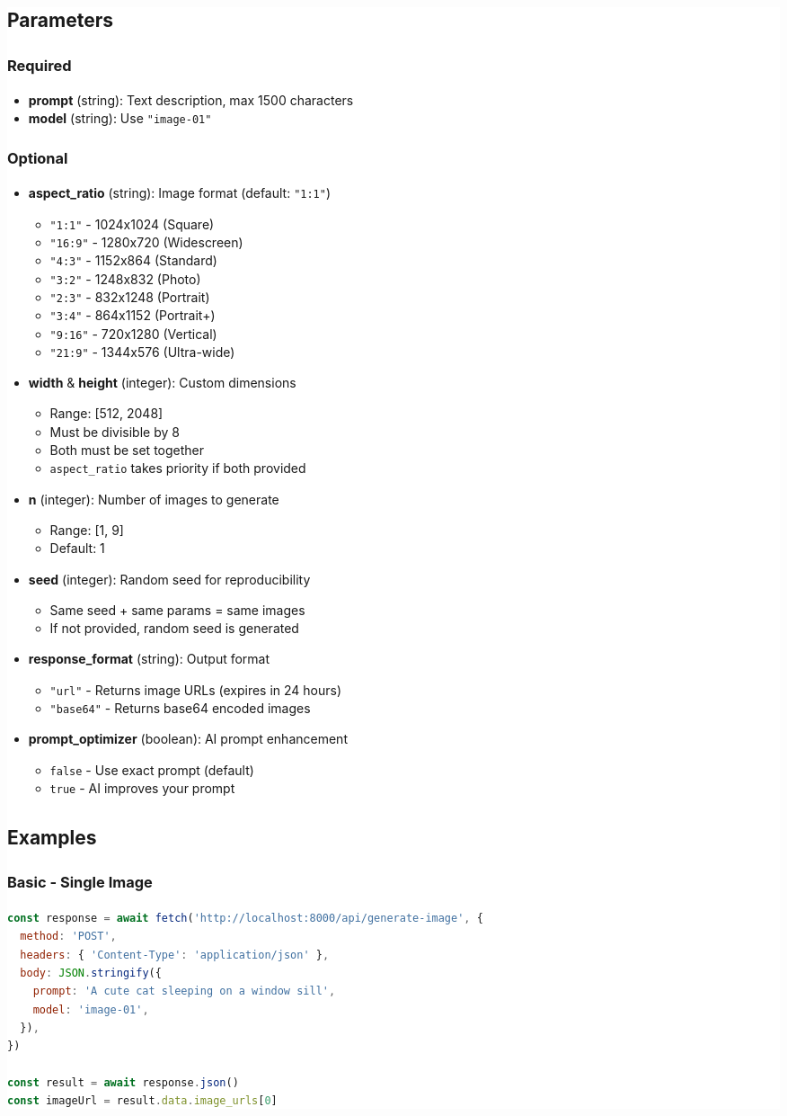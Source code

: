 ## Parameters

### Required

- **prompt** (string): Text description, max 1500 characters
- **model** (string): Use `"image-01"`

### Optional

- **aspect_ratio** (string): Image format (default: `"1:1"`)
  - `"1:1"` - 1024x1024 (Square)
  - `"16:9"` - 1280x720 (Widescreen)
  - `"4:3"` - 1152x864 (Standard)
  - `"3:2"` - 1248x832 (Photo)
  - `"2:3"` - 832x1248 (Portrait)
  - `"3:4"` - 864x1152 (Portrait+)
  - `"9:16"` - 720x1280 (Vertical)
  - `"21:9"` - 1344x576 (Ultra-wide)

- **width** & **height** (integer): Custom dimensions
  - Range: [512, 2048]
  - Must be divisible by 8
  - Both must be set together
  - `aspect_ratio` takes priority if both provided

- **n** (integer): Number of images to generate
  - Range: [1, 9]
  - Default: 1

- **seed** (integer): Random seed for reproducibility
  - Same seed + same params = same images
  - If not provided, random seed is generated

- **response_format** (string): Output format
  - `"url"` - Returns image URLs (expires in 24 hours)
  - `"base64"` - Returns base64 encoded images

- **prompt_optimizer** (boolean): AI prompt enhancement
  - `false` - Use exact prompt (default)
  - `true` - AI improves your prompt

## Examples

### Basic - Single Image

```javascript
const response = await fetch('http://localhost:8000/api/generate-image', {
  method: 'POST',
  headers: { 'Content-Type': 'application/json' },
  body: JSON.stringify({
    prompt: 'A cute cat sleeping on a window sill',
    model: 'image-01',
  }),
})

const result = await response.json()
const imageUrl = result.data.image_urls[0]
```
